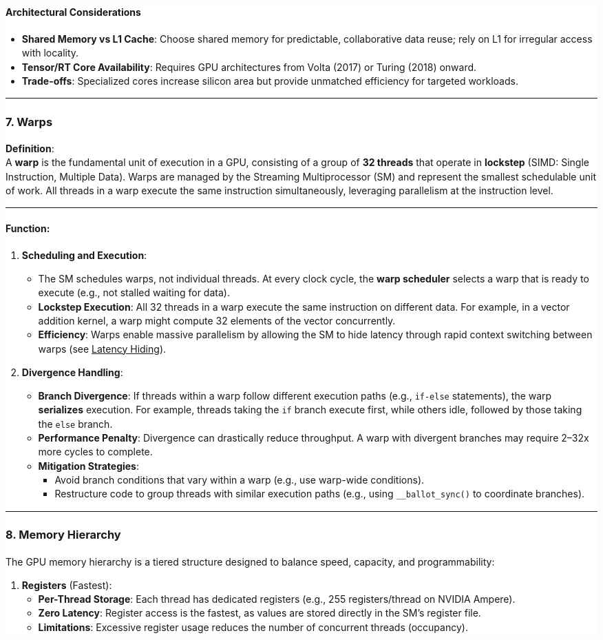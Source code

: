 
#### **Architectural Considerations**  
- **Shared Memory vs L1 Cache**: Choose shared memory for predictable, collaborative data reuse; rely on L1 for irregular access with locality.  
- **Tensor/RT Core Availability**: Requires GPU architectures from Volta (2017) or Turing (2018) onward.  
- **Trade-offs**: Specialized cores increase silicon area but provide unmatched efficiency for targeted workloads.

---

### **7. Warps**  
**Definition**:  
A **warp** is the fundamental unit of execution in a GPU, consisting of a group of **32 threads** that operate in **lockstep** (SIMD: Single Instruction, Multiple Data). Warps are managed by the Streaming Multiprocessor (SM) and represent the smallest schedulable unit of work. All threads in a warp execute the same instruction simultaneously, leveraging parallelism at the instruction level.

---

#### **Function**:  
1. **Scheduling and Execution**:  
   - The SM schedules warps, not individual threads. At every clock cycle, the **warp scheduler** selects a warp that is ready to execute (e.g., not stalled waiting for data).  
   - **Lockstep Execution**: All 32 threads in a warp execute the same instruction on different data. For example, in a vector addition kernel, a warp might compute 32 elements of the vector concurrently.  
   - **Efficiency**: Warps enable massive parallelism by allowing the SM to hide latency through rapid context switching between warps (see [Latency Hiding](#9-latency-hiding)).  

2. **Divergence Handling**:  
   - **Branch Divergence**: If threads within a warp follow different execution paths (e.g., `if-else` statements), the warp **serializes** execution. For example, threads taking the `if` branch execute first, while others idle, followed by those taking the `else` branch.  
   - **Performance Penalty**: Divergence can drastically reduce throughput. A warp with divergent branches may require 2–32x more cycles to complete.  
   - **Mitigation Strategies**:  
     - Avoid branch conditions that vary within a warp (e.g., use warp-wide conditions).  
     - Restructure code to group threads with similar execution paths (e.g., using `__ballot_sync()` to coordinate branches).  

---

### **8. Memory Hierarchy**  
The GPU memory hierarchy is a tiered structure designed to balance speed, capacity, and programmability:  

1. **Registers** (Fastest):  
   - **Per-Thread Storage**: Each thread has dedicated registers (e.g., 255 registers/thread on NVIDIA Ampere).  
   - **Zero Latency**: Register access is the fastest, as values are stored directly in the SM’s register file.  
   - **Limitations**: Excessive register usage reduces the number of concurrent threads (occupancy).  
